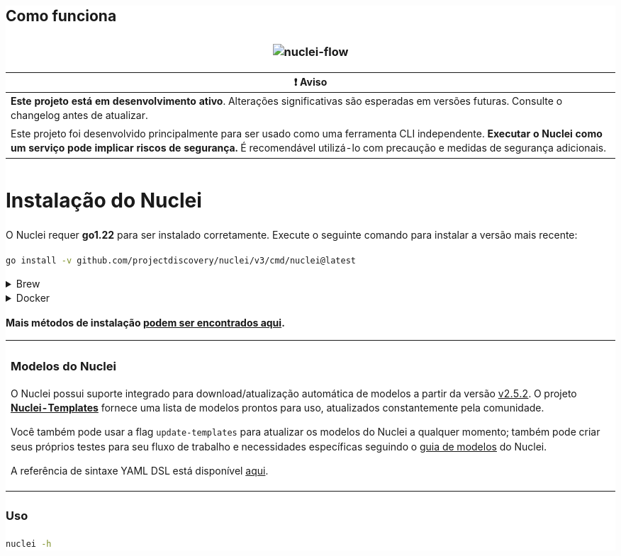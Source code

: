 ## Como funciona


<h3 align="center">
  <img src="static/nuclei-flow.jpg" alt="nuclei-flow" width="700px"></a>
</h3>


| :exclamation:  **Aviso**  |
|---------------------------------|
| **Este projeto está em desenvolvimento ativo**. Alterações significativas são esperadas em versões futuras. Consulte o changelog antes de atualizar. |
| Este projeto foi desenvolvido principalmente para ser usado como uma ferramenta CLI independente. **Executar o Nuclei como um serviço pode implicar riscos de segurança.** É recomendável utilizá-lo com precaução e medidas de segurança adicionais. |

# Instalação do Nuclei

O Nuclei requer **go1.22** para ser instalado corretamente. Execute o seguinte comando para instalar a versão mais recente:

```sh
go install -v github.com/projectdiscovery/nuclei/v3/cmd/nuclei@latest
```

<details><summary>Brew</summary></details>
<details><summary>Docker</summary></details>

**Mais métodos de instalação [podem ser encontrados aqui](https://docs.projectdiscovery.io/tools/nuclei/install).**

<table>
<tr>
<td>  

### Modelos do Nuclei

O Nuclei possui suporte integrado para download/atualização automática de modelos a partir da versão [v2.5.2](https://github.com/projectdiscovery/nuclei/releases/tag/v2.5.2). O projeto [**Nuclei-Templates**](https://github.com/projectdiscovery/nuclei-templates) fornece uma lista de modelos prontos para uso, atualizados constantemente pela comunidade.

Você também pode usar a flag `update-templates` para atualizar os modelos do Nuclei a qualquer momento; também pode criar seus próprios testes para seu fluxo de trabalho e necessidades específicas seguindo o [guia de modelos](https://docs.projectdiscovery.io/templates/) do Nuclei.

A referência de sintaxe YAML DSL está disponível [aqui](SYNTAX-REFERENCE.md).

</td>
</tr>
</table>

### Uso

```sh
nuclei -h
```

